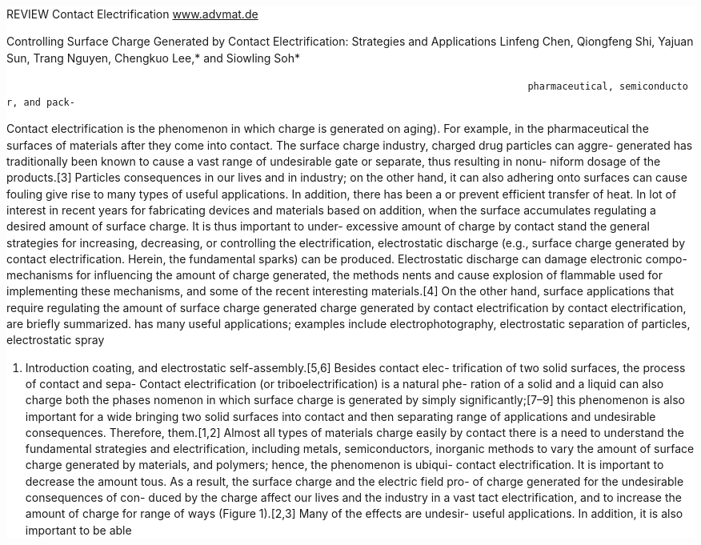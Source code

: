 

REVIEW
Contact Electrification                                                                                                       www.advmat.de



Controlling Surface Charge Generated by Contact
Electrification: Strategies and Applications
Linfeng Chen, Qiongfeng Shi, Yajuan Sun, Trang Nguyen, Chengkuo Lee,*
and Siowling Soh*

                                                                                               pharmaceutical, semiconductor, and pack-
Contact electrification is the phenomenon in which charge is generated on                      aging). For example, in the pharmaceutical
the surfaces of materials after they come into contact. The surface charge                     industry, charged drug particles can aggre-
generated has traditionally been known to cause a vast range of undesirable                    gate or separate, thus resulting in nonu-
                                                                                               niform dosage of the products.[3] Particles
consequences in our lives and in industry; on the other hand, it can also
                                                                                               adhering onto surfaces can cause fouling
give rise to many types of useful applications. In addition, there has been a                  or prevent efficient transfer of heat. In
lot of interest in recent years for fabricating devices and materials based on                 addition, when the surface accumulates
regulating a desired amount of surface charge. It is thus important to under-                  excessive amount of charge by contact
stand the general strategies for increasing, decreasing, or controlling the                    electrification, electrostatic discharge (e.g.,
surface charge generated by contact electrification. Herein, the fundamental                   sparks) can be produced. Electrostatic
                                                                                               discharge can damage electronic compo-
mechanisms for influencing the amount of charge generated, the methods
                                                                                               nents and cause explosion of flammable
used for implementing these mechanisms, and some of the recent interesting                     materials.[4] On the other hand, surface
applications that require regulating the amount of surface charge generated                    charge generated by contact electrification
by contact electrification, are briefly summarized.                                            has many useful applications; examples
                                                                                               include electrophotography, electrostatic
                                                                                               separation of particles, electrostatic spray
1. Introduction                                                       coating, and electrostatic self-assembly.[5,6] Besides contact elec-
                                                                      trification of two solid surfaces, the process of contact and sepa-
Contact electrification (or triboelectrification) is a natural phe-   ration of a solid and a liquid can also charge both the phases
nomenon in which surface charge is generated by simply                significantly;[7–9] this phenomenon is also important for a wide
bringing two solid surfaces into contact and then separating          range of applications and undesirable consequences. Therefore,
them.[1,2] Almost all types of materials charge easily by contact     there is a need to understand the fundamental strategies and
electrification, including metals, semiconductors, inorganic          methods to vary the amount of surface charge generated by
materials, and polymers; hence, the phenomenon is ubiqui-             contact electrification. It is important to decrease the amount
tous. As a result, the surface charge and the electric field pro-     of charge generated for the undesirable consequences of con-
duced by the charge affect our lives and the industry in a vast       tact electrification, and to increase the amount of charge for
range of ways (Figure 1).[2,3] Many of the effects are undesir-       useful applications. In addition, it is also important to be able